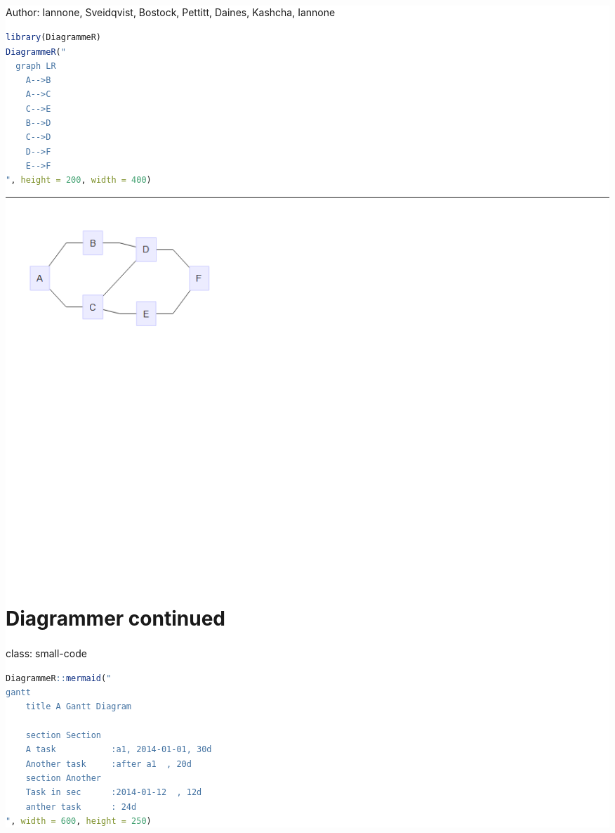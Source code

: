 Author: Iannone, Sveidqvist, Bostock, Pettitt, Daines, Kashcha, Iannone



```r
library(DiagrammeR)
DiagrammeR("
  graph LR
    A-->B
    A-->C
    C-->E
    B-->D
    C-->D
    D-->F
    E-->F
", height = 200, width = 400)
```

***

<img src="inc/DiagrammeR_node_example.png">


Diagrammer continued
========================================================
class: small-code


```r
DiagrammeR::mermaid("
gantt
    title A Gantt Diagram

    section Section
    A task           :a1, 2014-01-01, 30d
    Another task     :after a1  , 20d
    section Another
    Task in sec      :2014-01-12  , 12d
    anther task      : 24d
", width = 600, height = 250)
```
